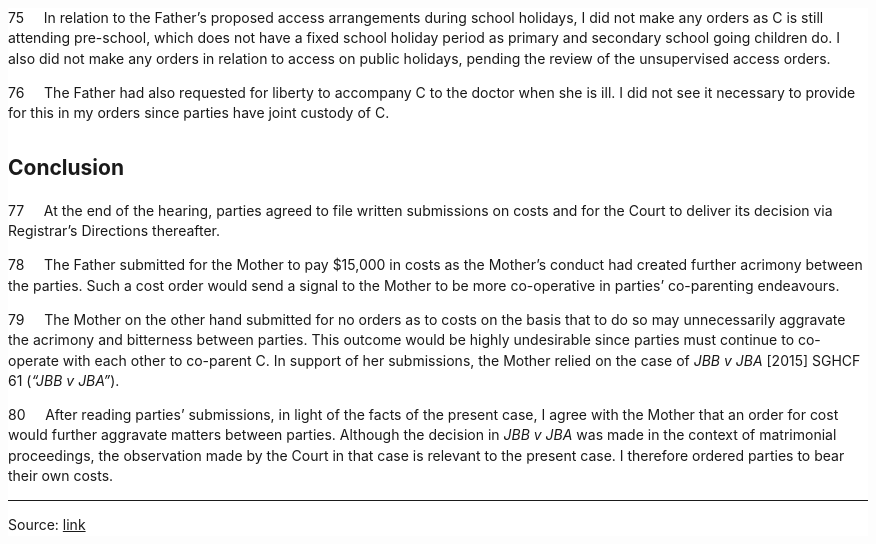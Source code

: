 75     In relation to the Father’s proposed access arrangements during school holidays, I did not make any orders as C is still attending pre-school, which does not have a fixed school holiday period as primary and secondary school going children do. I also did not make any orders in relation to access on public holidays, pending the review of the unsupervised access orders.

76     The Father had also requested for liberty to accompany C to the doctor when she is ill. I did not see it necessary to provide for this in my orders since parties have joint custody of C.

## Conclusion

77     At the end of the hearing, parties agreed to file written submissions on costs and for the Court to deliver its decision via Registrar’s Directions thereafter.

78     The Father submitted for the Mother to pay $15,000 in costs as the Mother’s conduct had created further acrimony between the parties. Such a cost order would send a signal to the Mother to be more co-operative in parties’ co-parenting endeavours.

79     The Mother on the other hand submitted for no orders as to costs on the basis that to do so may unnecessarily aggravate the acrimony and bitterness between parties. This outcome would be highly undesirable since parties must continue to co-operate with each other to co-parent C. In support of her submissions, the Mother relied on the case of _JBB v JBA_ \[2015\] SGHCF 61 (_“JBB v JBA”_).

80     After reading parties’ submissions, in light of the facts of the present case, I agree with the Mother that an order for cost would further aggravate matters between parties. Although the decision in _JBB v JBA_ was made in the context of matrimonial proceedings, the observation made by the Court in that case is relevant to the present case. I therefore ordered parties to bear their own costs.

* * *

[^1]: Originating Summons (Amendment No.1) filed on 1 November 2019.

[^2]: Pages 15-16 and 65-67 of the Defendant’s Written Submissions dated 28 October 2020. (“Defendant’s Submissions”)

[^3]: Pages 9-10 and 17 of the Defendant’s Affidavit dated 31st March 2020.

[^4]: Pages 33-42 of the Plaintiff’s Affidavit dated 22nd October 2019.

[^5]: Pages 5-7 and 10-11 of the Plaintiff’s Affidavit dated 3rd June 2020.

[^6]: Pages 6-11 of the Defendant’s Affidavit dated 27th May 2020.

[^7]: Pages 11-13 of the Defendant’s Affidavit dated 27th May 2020.

[^8]: See Order of Court dated 23rd June 2020.

[^9]: Pages 43-44 of the Plaintiff’s Affidavit dated 22nd October 2019.

[^10]: Pages 13-14 of the Defendant’s Affidavit dated 27th May 2020 and pages 6-11 and 21 of the Defendant’s Affidavit dated 15th May 2019.

[^11]: Pages 61-63 of the Defendant’s Affidavit dated 27 May 2020.

[^12]: Pages 3-5 of the Notes of Evidence dated 30 November 2020.

[^13]: Paragraph 2 of the Plaintiff’s Written Submissions dated 28 October 2020. (Plaintiff’s Submissions)

[^14]: See pages 78-79 of the Defendant’s Submissions.

[^15]: Page 2 of the Defendant’s Affidavit dated 8 January 2020.

[^16]: Pages 5-10 of the Plaintiff’s Affidavit dated 25 September 2020.

[^17]: Page 10 of the Plaintiff’s Affidavit dated 25 September 2020.

[^18]: Pages 43-44 of the Plaintiff’s Affidavit dated 22 October 2019 and page 4 of the Plaintiff’s Affidavit dated 25 September 2020.

[^19]: Pages 33-34 of the Plaintiff’s Affidavit dated 25 September 2020.

[^20]: Pages 149-153 of the Defendant’s Affidavit dated 28 September 2020.

[^21]: Pages 154 and 157 of the Defendant’s Affidavit dated 28 September 2020.

[^22]: Pages 11-14 of the Notes of Evidence dated 16 November 2020.

[^23]: Pages 6, 10 and 21 of the Plaintiff’s affidavit dated 25September 2020.

[^24]: Page 14 of the Notes of Evidence dated 16 November 2020.

[^25]: Pages 19-23, 28 and 30-31 of the Plaintiff’s Affidavit dated 25 September 2020, 7-9 of Plaintiff’s Affidavit dated 13 October 2020 and pages 62-65 of the Defendant’s Afffidavit dated 28 September 2020.

[^26]: Pages 7-8, 13-16,17-18t, 20-21, 24 and 28 of the Plaintiff’s Affidavit dated 25 September 2020.

[^27]: Pages 11-15 and 24 of the Plaintiff’s Affidavit dated 25 September 2020 and pages 57-59 of the Defendant’s Affidavit dated 28 September 2020.

[^28]: Pages 9, 11 and 26 of the Plaintiff’s Affidavit dated 25 September 2020.

[^29]: Pages 70 and 71 of the Defendant’s Affidavit dated 28 September 2020.

[^30]: Pages 97-100 and 172-174 of the Defendant’s affidavit dated 28 September 2020.

[^31]: Page 11 of the Notes of Evidence dated 30 November 2020.


Source: [link](https://www.lawnet.sg:443/lawnet/web/lawnet/free-resources?p_p_id=freeresources_WAR_lawnet3baseportlet&p_p_lifecycle=1&p_p_state=normal&p_p_mode=view&_freeresources_WAR_lawnet3baseportlet_action=openContentPage&_freeresources_WAR_lawnet3baseportlet_docId=%2FJudgment%2F25754-SSP.xml)